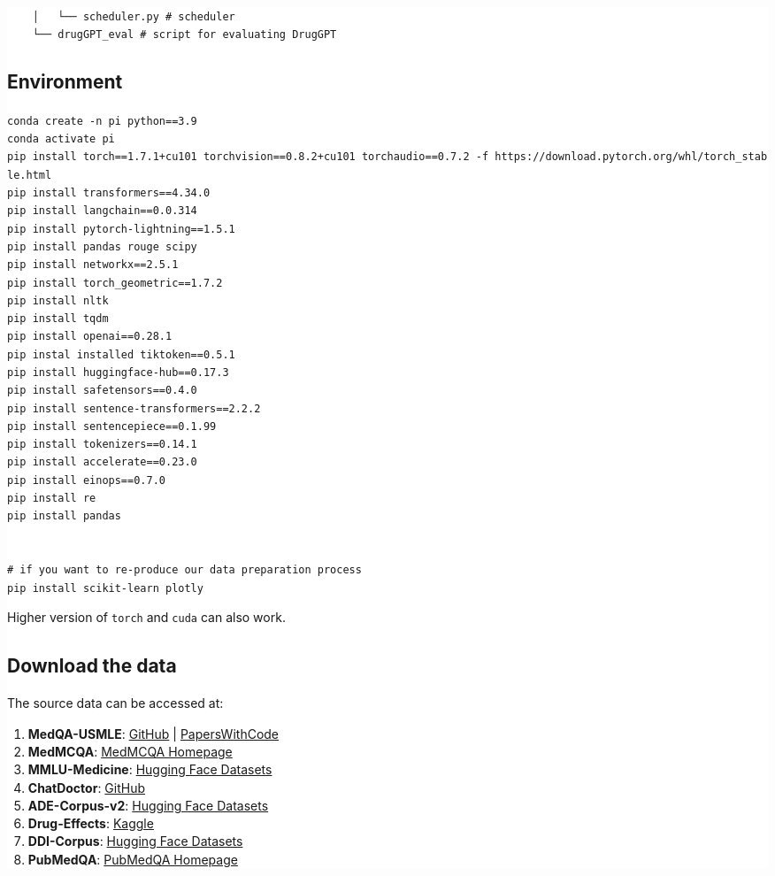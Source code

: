```
    │   └── scheduler.py # scheduler
    └── drugGPT_eval # script for evaluating DrugGPT
```

## Environment

```
conda create -n pi python==3.9
conda activate pi
pip install torch==1.7.1+cu101 torchvision==0.8.2+cu101 torchaudio==0.7.2 -f https://download.pytorch.org/whl/torch_stable.html
pip install transformers==4.34.0
pip install langchain==0.0.314
pip install pytorch-lightning==1.5.1
pip install pandas rouge scipy
pip install networkx==2.5.1
pip install torch_geometric==1.7.2
pip install nltk
pip install tqdm
pip install openai==0.28.1
pip instal installed tiktoken==0.5.1
pip install huggingface-hub==0.17.3 
pip install safetensors==0.4.0 
pip install sentence-transformers==2.2.2 
pip install sentencepiece==0.1.99 
pip install tokenizers==0.14.1
pip install accelerate==0.23.0
pip install einops==0.7.0
pip install re
pip install pandas


# if you want to re-produce our data preparation process
pip install scikit-learn plotly
```
Higher version of `torch` and `cuda` can also work.


## Download the data
The source data can be accessed at:
1. **MedQA-USMLE**: [GitHub](https://github.com/jind11/MedQA) | [PapersWithCode](https://paperswithcode.com/dataset/medqa-usmle)
2. **MedMCQA**: [MedMCQA Homepage](https://medmcqa.github.io/)
3. **MMLU-Medicine**: [Hugging Face Datasets](https://huggingface.co/datasets/cais/mmlu)
4. **ChatDoctor**: [GitHub](https://github.com/Kent0n-Li/ChatDoctor)
5. **ADE-Corpus-v2**: [Hugging Face Datasets](https://huggingface.co/datasets/ade_corpus_v2)
6. **Drug-Effects**: [Kaggle](https://www.kaggle.com/datasets/jithinanievarghese/drugs-side-effects-and-medical-condition)
7. **DDI-Corpus**: [Hugging Face Datasets](https://huggingface.co/datasets/bigbio/ddi_corpus)
8. **PubMedQA**: [PubMedQA Homepage](https://pubmedqa.github.io/)
